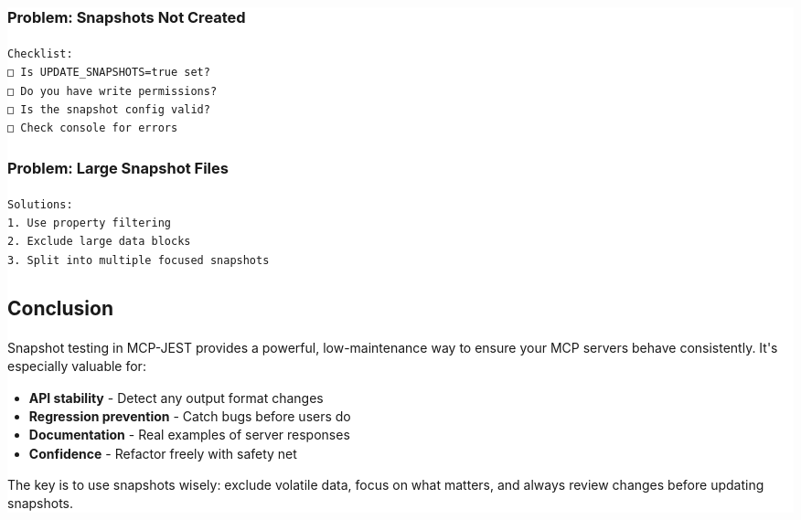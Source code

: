 ### Problem: Snapshots Not Created
```
Checklist:
□ Is UPDATE_SNAPSHOTS=true set?
□ Do you have write permissions?
□ Is the snapshot config valid?
□ Check console for errors
```

### Problem: Large Snapshot Files
```
Solutions:
1. Use property filtering
2. Exclude large data blocks
3. Split into multiple focused snapshots
```

## Conclusion

Snapshot testing in MCP-JEST provides a powerful, low-maintenance way to ensure your MCP servers behave consistently. It's especially valuable for:

- **API stability** - Detect any output format changes
- **Regression prevention** - Catch bugs before users do
- **Documentation** - Real examples of server responses
- **Confidence** - Refactor freely with safety net

The key is to use snapshots wisely: exclude volatile data, focus on what matters, and always review changes before updating snapshots.